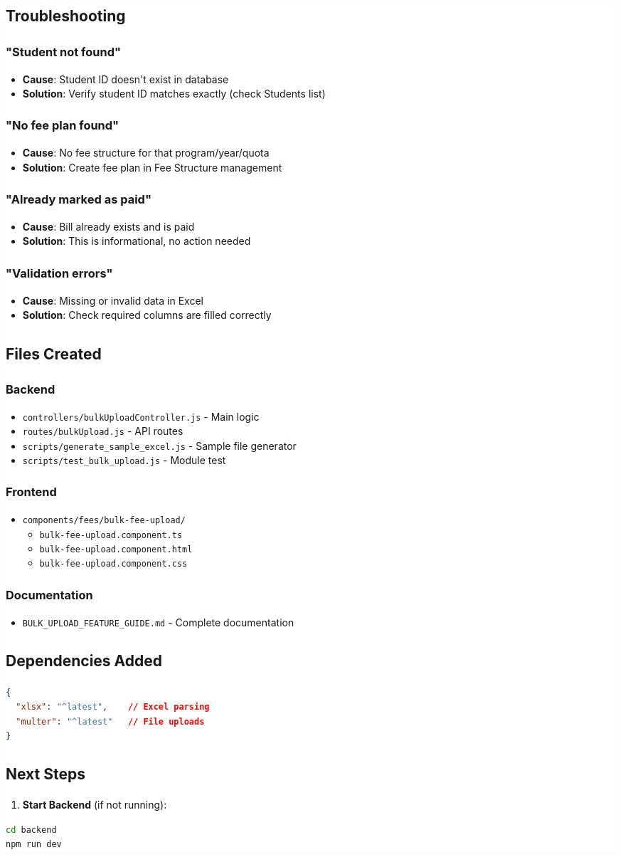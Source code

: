 ## Troubleshooting

### "Student not found"
- **Cause**: Student ID doesn't exist in database
- **Solution**: Verify student ID matches exactly (check Students list)

### "No fee plan found"
- **Cause**: No fee structure for that program/year/quota
- **Solution**: Create fee plan in Fee Structure management

### "Already marked as paid"
- **Cause**: Bill already exists and is paid
- **Solution**: This is informational, no action needed

### "Validation errors"
- **Cause**: Missing or invalid data in Excel
- **Solution**: Check required columns are filled correctly

## Files Created

### Backend
- `controllers/bulkUploadController.js` - Main logic
- `routes/bulkUpload.js` - API routes
- `scripts/generate_sample_excel.js` - Sample file generator
- `scripts/test_bulk_upload.js` - Module test

### Frontend
- `components/fees/bulk-fee-upload/`
  - `bulk-fee-upload.component.ts`
  - `bulk-fee-upload.component.html`
  - `bulk-fee-upload.component.css`

### Documentation
- `BULK_UPLOAD_FEATURE_GUIDE.md` - Complete documentation

## Dependencies Added
```json
{
  "xlsx": "^latest",    // Excel parsing
  "multer": "^latest"   // File uploads
}
```

## Next Steps

1. **Start Backend** (if not running):
```bash
cd backend
npm run dev
```
